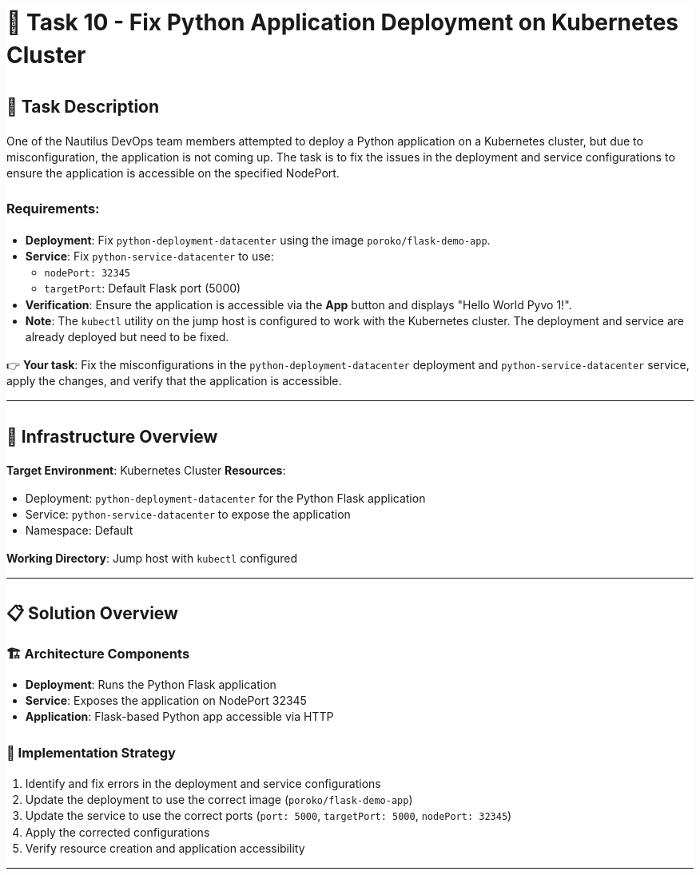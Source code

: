 # 🌟 Task 10 - Fix Python Application Deployment on Kubernetes Cluster

## 📌 Task Description

One of the Nautilus DevOps team members attempted to deploy a Python application on a Kubernetes cluster, but due to misconfiguration, the application is not coming up. The task is to fix the issues in the deployment and service configurations to ensure the application is accessible on the specified NodePort.

### Requirements:
- **Deployment**: Fix `python-deployment-datacenter` using the image `poroko/flask-demo-app`.
- **Service**: Fix `python-service-datacenter` to use:
  - `nodePort: 32345`
  - `targetPort`: Default Flask port (5000)
- **Verification**: Ensure the application is accessible via the **App** button and displays "Hello World Pyvo 1!".
- **Note**: The `kubectl` utility on the jump host is configured to work with the Kubernetes cluster. The deployment and service are already deployed but need to be fixed.

👉 **Your task**: Fix the misconfigurations in the `python-deployment-datacenter` deployment and `python-service-datacenter` service, apply the changes, and verify that the application is accessible.

---

## 🔧 Infrastructure Overview

**Target Environment**: Kubernetes Cluster
**Resources**:
- Deployment: `python-deployment-datacenter` for the Python Flask application
- Service: `python-service-datacenter` to expose the application
- Namespace: Default

**Working Directory**: Jump host with `kubectl` configured

---

## 📋 Solution Overview

### 🏗️ Architecture Components
- **Deployment**: Runs the Python Flask application
- **Service**: Exposes the application on NodePort 32345
- **Application**: Flask-based Python app accessible via HTTP

### 🎯 Implementation Strategy
1. Identify and fix errors in the deployment and service configurations
2. Update the deployment to use the correct image (`poroko/flask-demo-app`)
3. Update the service to use the correct ports (`port: 5000`, `targetPort: 5000`, `nodePort: 32345`)
4. Apply the corrected configurations
5. Verify resource creation and application accessibility

---